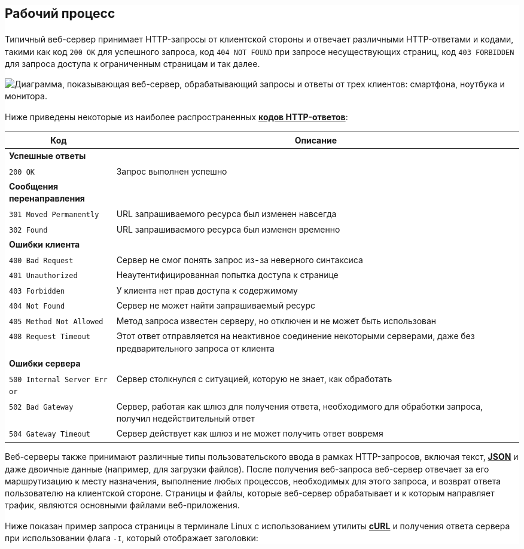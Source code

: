 
## Рабочий процесс

Типичный веб-сервер принимает HTTP-запросы от клиентской стороны и отвечает различными HTTP-ответами и кодами, такими как код `200 OK` для успешного запроса, код `404 NOT FOUND` при запросе несуществующих страниц, код `403 FORBIDDEN` для запроса доступа к ограниченным страницам и так далее.

![Диаграмма, показывающая веб-сервер, обрабатывающий запросы и ответы от трех клиентов: смартфона, ноутбука и монитора.](https://academy.hackthebox.com/storage/modules/75/web-server-requests.jpg)

Ниже приведены некоторые из наиболее распространенных **[кодов HTTP-ответов](https://developer.mozilla.org/en-US/docs/Web/HTTP/Status)**:

| Код | Описание |
|-----|----------|
| **Успешные ответы** | |
| `200 OK` | Запрос выполнен успешно |
| **Сообщения перенаправления** | |
| `301 Moved Permanently` | URL запрашиваемого ресурса был изменен навсегда |
| `302 Found` | URL запрашиваемого ресурса был изменен временно |
| **Ошибки клиента** | |
| `400 Bad Request` | Сервер не смог понять запрос из-за неверного синтаксиса |
| `401 Unauthorized` | Неаутентифицированная попытка доступа к странице |
| `403 Forbidden` | У клиента нет прав доступа к содержимому |
| `404 Not Found` | Сервер не может найти запрашиваемый ресурс |
| `405 Method Not Allowed` | Метод запроса известен серверу, но отключен и не может быть использован |
| `408 Request Timeout` | Этот ответ отправляется на неактивное соединение некоторыми серверами, даже без предварительного запроса от клиента |
| **Ошибки сервера** | |
| `500 Internal Server Error` | Сервер столкнулся с ситуацией, которую не знает, как обработать |
| `502 Bad Gateway` | Сервер, работая как шлюз для получения ответа, необходимого для обработки запроса, получил недействительный ответ |
| `504 Gateway Timeout` | Сервер действует как шлюз и не может получить ответ вовремя |

Веб-серверы также принимают различные типы пользовательского ввода в рамках HTTP-запросов, включая текст, **[JSON](https://www.w3schools.com/js/js_json_intro.asp)** и даже двоичные данные (например, для загрузки файлов). После получения веб-запроса веб-сервер отвечает за его маршрутизацию к месту назначения, выполнение любых процессов, необходимых для этого запроса, и возврат ответа пользователю на клиентской стороне. Страницы и файлы, которые веб-сервер обрабатывает и к которым направляет трафик, являются основными файлами веб-приложения.

Ниже показан пример запроса страницы в терминале Linux с использованием утилиты **[cURL](https://en.wikipedia.org/wiki/CURL)** и получения ответа сервера при использовании флага `-I`, который отображает заголовки:

